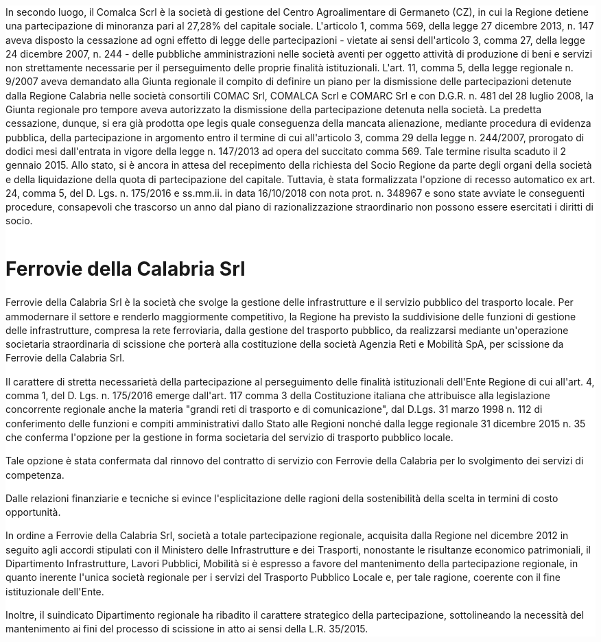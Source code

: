 In secondo luogo, il Comalca Scrl è la società di gestione del Centro Agroalimentare di Germaneto (CZ), in cui la Regione detiene una partecipazione di minoranza pari al 27,28% del capitale sociale. L'articolo 1, comma 569, della legge 27 dicembre 2013, n. 147 aveva disposto la cessazione ad ogni effetto di legge delle partecipazioni - vietate ai sensi dell'articolo 3, comma 27, della legge 24 dicembre 2007, n. 244 - delle pubbliche amministrazioni nelle società aventi per oggetto attività di produzione di beni e servizi non strettamente necessarie per il perseguimento delle proprie finalità istituzionali. L'art. 11, comma 5, della legge regionale n. 9/2007 aveva demandato alla Giunta regionale il compito di definire un piano per la dismissione delle partecipazioni detenute dalla Regione Calabria nelle società consortili COMAC Srl, COMALCA Scrl e COMARC Srl e con D.G.R. n. 481 del 28 luglio 2008, la Giunta regionale pro tempore aveva autorizzato la dismissione della partecipazione detenuta nella società. La predetta cessazione, dunque, si era già prodotta ope legis quale conseguenza della mancata alienazione, mediante procedura di evidenza pubblica, della partecipazione in argomento entro il termine di cui all'articolo 3, comma 29 della legge n. 244/2007, prorogato di dodici mesi dall'entrata in vigore della legge n. 147/2013 ad opera del succitato comma 569. Tale termine risulta scaduto il 2 gennaio 2015. Allo stato, si è ancora in attesa del recepimento della richiesta del Socio Regione da parte degli organi della società e della liquidazione della quota di partecipazione del capitale. Tuttavia, è stata formalizzata l'opzione di recesso automatico ex art. 24, comma 5, del D. Lgs. n. 175/2016 e ss.mm.ii. in data 16/10/2018 con nota prot. n. 348967 e sono state avviate le conseguenti procedure, consapevoli che trascorso un anno dal piano di razionalizzazione straordinario non possono essere esercitati i diritti di socio.

# Ferrovie della Calabria Srl
Ferrovie della Calabria Srl è la società che svolge la gestione delle infrastrutture e il servizio pubblico del trasporto locale. Per ammodernare il settore e renderlo maggiormente competitivo, la Regione ha previsto la suddivisione delle funzioni di gestione delle infrastrutture, compresa la rete ferroviaria, dalla gestione del trasporto pubblico, da realizzarsi mediante un'operazione societaria straordinaria di scissione che porterà alla costituzione della società Agenzia Reti e Mobilità SpA, per scissione da Ferrovie della Calabria Srl.

Il carattere di stretta necessarietà della partecipazione al perseguimento delle finalità istituzionali dell'Ente Regione di cui all'art. 4, comma 1, del D. Lgs. n. 175/2016 emerge dall'art. 117 comma 3 della Costituzione italiana che attribuisce alla legislazione concorrente regionale anche la materia "grandi reti di trasporto e di comunicazione", dal D.Lgs. 31 marzo 1998 n. 112 di conferimento delle funzioni e compiti amministrativi dallo Stato alle Regioni nonché dalla legge regionale 31 dicembre 2015 n. 35 che conferma l'opzione per la gestione in forma societaria del servizio di trasporto pubblico locale.

Tale opzione è stata confermata dal rinnovo del contratto di servizio con Ferrovie della Calabria per lo svolgimento dei servizi di competenza.

Dalle relazioni finanziarie e tecniche si evince l'esplicitazione delle ragioni della sostenibilità della scelta in termini di costo opportunità.

In ordine a Ferrovie della Calabria Srl, società a totale partecipazione regionale, acquisita dalla Regione nel dicembre 2012 in seguito agli accordi stipulati con il Ministero delle Infrastrutture e dei Trasporti, nonostante le risultanze economico patrimoniali, il Dipartimento Infrastrutture, Lavori Pubblici, Mobilità si è espresso a favore del mantenimento della partecipazione regionale, in quanto inerente l'unica società regionale per i servizi del Trasporto Pubblico Locale e, per tale ragione, coerente con il fine istituzionale dell'Ente.

Inoltre, il suindicato Dipartimento regionale ha ribadito il carattere strategico della partecipazione, sottolineando la necessità del mantenimento ai fini del processo di scissione in atto ai sensi della L.R. 35/2015.
